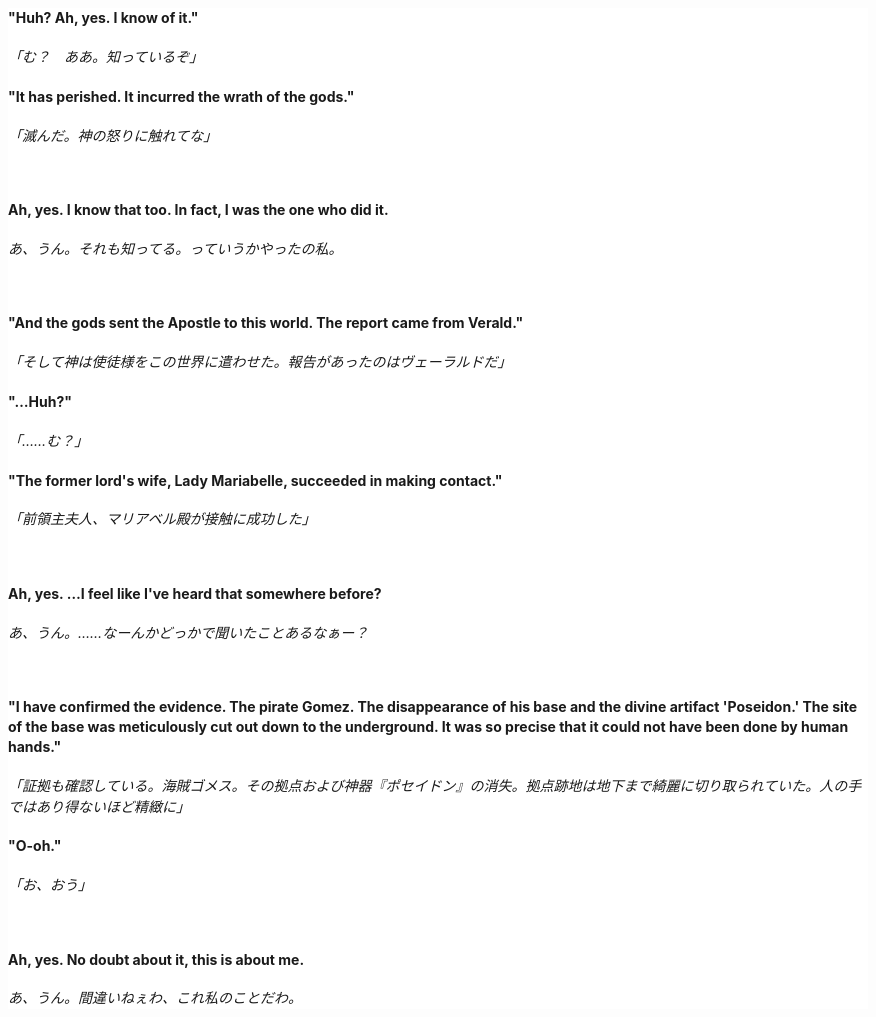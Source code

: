 #### "Huh? Ah, yes. I know of it."

*「む？　ああ。知っているぞ」*

#### "It has perished. It incurred the wrath of the gods."

*「滅んだ。神の怒りに触れてな」*

&nbsp;

#### Ah, yes. I know that too. In fact, I was the one who did it.

*あ、うん。それも知ってる。っていうかやったの私。*

&nbsp;

#### "And the gods sent the Apostle to this world. The report came from Verald."

*「そして神は使徒様をこの世界に遣わせた。報告があったのはヴェーラルドだ」*

#### "…Huh?"

*「……む？」*

#### "The former lord's wife, Lady Mariabelle, succeeded in making contact."

*「前領主夫人、マリアベル殿が接触に成功した」*

&nbsp;

#### Ah, yes. …I feel like I've heard that somewhere before?

*あ、うん。……なーんかどっかで聞いたことあるなぁー？*

&nbsp;

#### "I have confirmed the evidence. The pirate Gomez. The disappearance of his base and the divine artifact 'Poseidon.' The site of the base was meticulously cut out down to the underground. It was so precise that it could not have been done by human hands."

*「証拠も確認している。海賊ゴメス。その拠点および神器『ポセイドン』の消失。拠点跡地は地下まで綺麗に切り取られていた。人の手ではあり得ないほど精緻に」*

#### "O-oh."

*「お、おう」*

&nbsp;

#### Ah, yes. No doubt about it, this is about me.

*あ、うん。間違いねぇわ、これ私のことだわ。*
